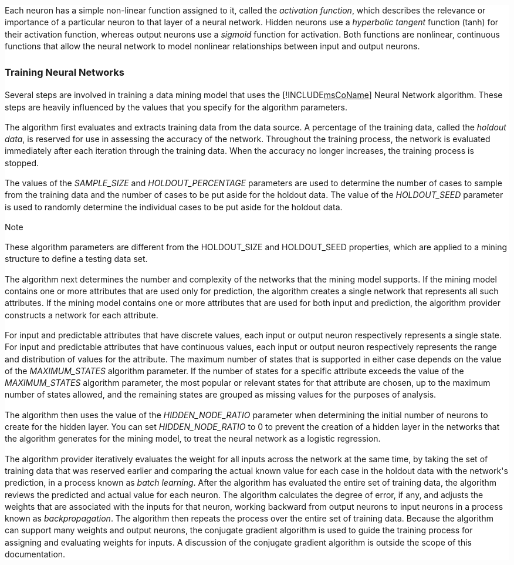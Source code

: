  Each neuron has a simple non-linear function assigned to it, called the *activation function*, which describes the relevance or importance of a particular neuron to that layer of a neural network. Hidden neurons use a *hyperbolic tangent* function (tanh) for their activation function, whereas output neurons use a *sigmoid* function for activation. Both functions are nonlinear, continuous functions that allow the neural network to model nonlinear relationships between input and output neurons.  
  
### Training Neural Networks  
 Several steps are involved in training a data mining model that uses the [!INCLUDE[msCoName](../../includes/msconame-md.md)] Neural Network algorithm. These steps are heavily influenced by the values that you specify for the algorithm parameters.  
  
 The algorithm first evaluates and extracts training data from the data source. A percentage of the training data, called the *holdout data*, is reserved for use in assessing the accuracy of the network. Throughout the training process, the network is evaluated immediately after each iteration through the training data. When the accuracy no longer increases, the training process is stopped.  
  
 The values of the *SAMPLE_SIZE* and *HOLDOUT_PERCENTAGE* parameters are used to determine the number of cases to sample from the training data and the number of cases to be put aside for the holdout data. The value of the *HOLDOUT_SEED* parameter is used to randomly determine the individual cases to be put aside for the holdout data.  
  
> [!NOTE]  
>  These algorithm parameters are different from the HOLDOUT_SIZE and HOLDOUT_SEED properties, which are applied to a mining structure to define a testing data set.  
  
 The algorithm next determines the number and complexity of the networks that the mining model supports. If the mining model contains one or more attributes that are used only for prediction, the algorithm creates a single network that represents all such attributes. If the mining model contains one or more attributes that are used for both input and prediction, the algorithm provider constructs a network for each attribute.  
  
 For input and predictable attributes that have discrete values, each input or output neuron respectively represents a single state. For input and predictable attributes that have continuous values, each input or output neuron respectively represents the range and distribution of values for the attribute. The maximum number of states that is supported in either case depends on the value of the *MAXIMUM_STATES* algorithm parameter. If the number of states for a specific attribute exceeds the value of the *MAXIMUM_STATES* algorithm parameter, the most popular or relevant states for that attribute are chosen, up to the maximum number of states allowed, and the remaining states are grouped as missing values for the purposes of analysis.  
  
 The algorithm then uses the value of the *HIDDEN_NODE_RATIO* parameter when determining the initial number of neurons to create for the hidden layer. You can set *HIDDEN_NODE_RATIO* to 0 to prevent the creation of a hidden layer in the networks that the algorithm generates for the mining model, to treat the neural network as a logistic regression.  
  
 The algorithm provider iteratively evaluates the weight for all inputs across the network at the same time, by taking the set of training data that was reserved earlier and comparing the actual known value for each case in the holdout data with the network's prediction, in a process known as *batch learning*. After the algorithm has evaluated the entire set of training data, the algorithm reviews the predicted and actual value for each neuron. The algorithm calculates the degree of error, if any, and adjusts the weights that are associated with the inputs for that neuron, working backward from output neurons to input neurons in a process known as *backpropagation*. The algorithm then repeats the process over the entire set of training data. Because the algorithm can support many weights and output neurons, the conjugate gradient algorithm is used to guide the training process for assigning and evaluating weights for inputs. A discussion of the conjugate gradient algorithm is outside the scope of this documentation.  
  